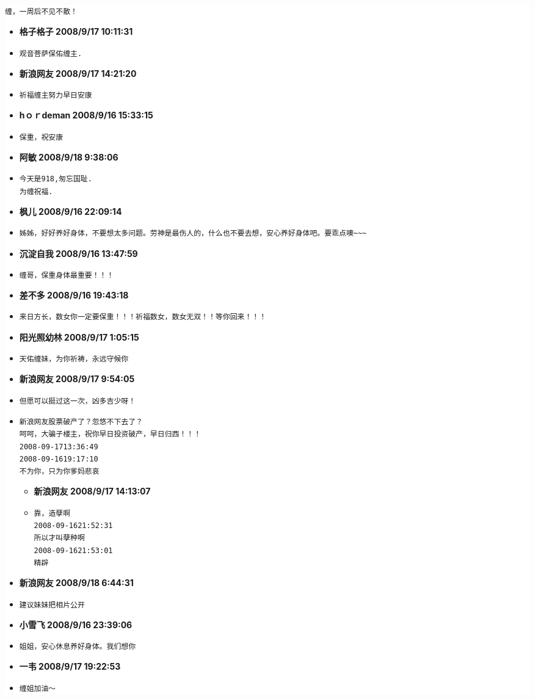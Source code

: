   ```
  缠，一周后不见不散！
  ```
- **格子格子 2008/9/17 10:11:31**
- ```
  观音菩萨保佑缠主.
  ```
- **新浪网友 2008/9/17 14:21:20**
- ```
  祈福缠主努力早日安康
  ```
- **hｏｒdeman 2008/9/16 15:33:15**
- ```
  保重，祝安康
  ```
- **阿敏 2008/9/18 9:38:06**
- ```
  今天是918,匆忘国耻.
  为缠祝福.
  ```
- **枫儿 2008/9/16 22:09:14**
- ```
  姊姊，好好养好身体，不要想太多问题。劳神是最伤人的，什么也不要去想，安心养好身体吧。要乖点噢~~~
  ```
- **沉淀自我 2008/9/16 13:47:59**
- ```
  缠哥，保重身体最重要！！！
  ```
- **差不多 2008/9/16 19:43:18**
- ```
  来日方长，数女你一定要保重！！！祈福数女，数女无双！！等你回来！！！
  ```
- **阳光照幼林 2008/9/17 1:05:15**
- ```
  天佑缠妹，为你祈祷，永远守候你
  ```
- **新浪网友 2008/9/17 9:54:05**
- ```
  但愿可以挺过这一次，凶多吉少呀！
  ```
- ```
  新浪网友股票破产了？忽悠不下去了？
  呵呵，大骗子楼主，祝你早日投资破产，早日归西！！！
  2008-09-1713:36:49
  2008-09-1619:17:10
  不为你，只为你爹妈悲哀
  ```
   - **新浪网友 2008/9/17 14:13:07**
   - ```
     靠，造孽啊
     2008-09-1621:52:31
     所以才叫孽种啊
     2008-09-1621:53:01
     精辟
     ```
- **新浪网友 2008/9/18 6:44:31**
- ```
  建议妹妹把相片公开
  ```
- **小雪飞 2008/9/16 23:39:06**
- ```
  姐姐，安心休息养好身体。我们想你
  ```
- **一韦 2008/9/17 19:22:53**
- ```
  缠姐加油～
  ```
  ```